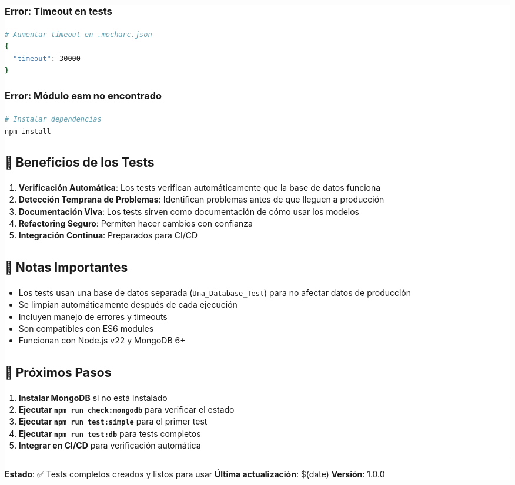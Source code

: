 ### Error: Timeout en tests
```bash
# Aumentar timeout en .mocharc.json
{
  "timeout": 30000
}
```

### Error: Módulo esm no encontrado
```bash
# Instalar dependencias
npm install
```

## 🎉 Beneficios de los Tests

1. **Verificación Automática**: Los tests verifican automáticamente que la base de datos funciona
2. **Detección Temprana de Problemas**: Identifican problemas antes de que lleguen a producción
3. **Documentación Viva**: Los tests sirven como documentación de cómo usar los modelos
4. **Refactoring Seguro**: Permiten hacer cambios con confianza
5. **Integración Continua**: Preparados para CI/CD

## 📝 Notas Importantes

- Los tests usan una base de datos separada (`Uma_Database_Test`) para no afectar datos de producción
- Se limpian automáticamente después de cada ejecución
- Incluyen manejo de errores y timeouts
- Son compatibles con ES6 modules
- Funcionan con Node.js v22 y MongoDB 6+

## 🚀 Próximos Pasos

1. **Instalar MongoDB** si no está instalado
2. **Ejecutar `npm run check:mongodb`** para verificar el estado
3. **Ejecutar `npm run test:simple`** para el primer test
4. **Ejecutar `npm run test:db`** para tests completos
5. **Integrar en CI/CD** para verificación automática

---

**Estado**: ✅ Tests completos creados y listos para usar
**Última actualización**: $(date)
**Versión**: 1.0.0 